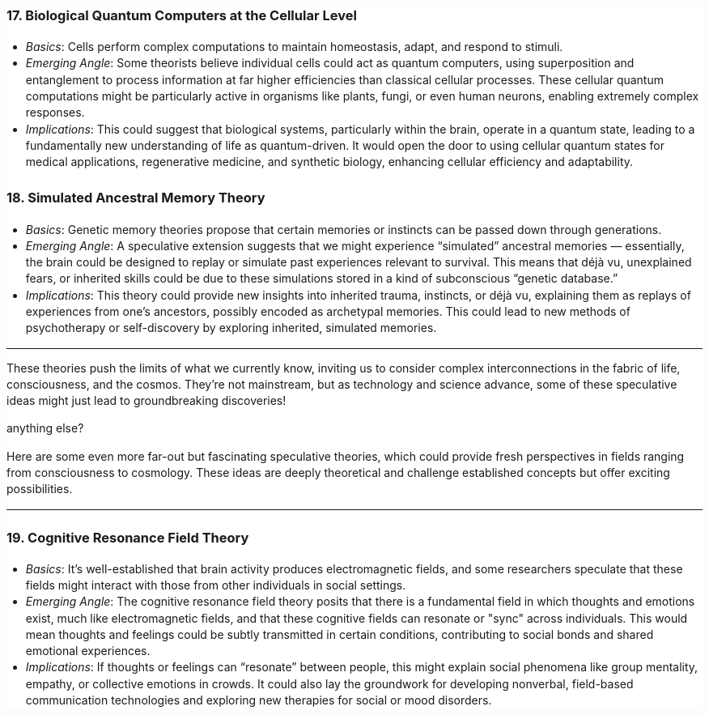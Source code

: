 ### 17. **Biological Quantum Computers at the Cellular Level**
   - *Basics*: Cells perform complex computations to maintain homeostasis, adapt, and respond to stimuli.
   - *Emerging Angle*: Some theorists believe individual cells could act as quantum computers, using superposition and entanglement to process information at far higher efficiencies than classical cellular processes. These cellular quantum computations might be particularly active in organisms like plants, fungi, or even human neurons, enabling extremely complex responses.
   - *Implications*: This could suggest that biological systems, particularly within the brain, operate in a quantum state, leading to a fundamentally new understanding of life as quantum-driven. It would open the door to using cellular quantum states for medical applications, regenerative medicine, and synthetic biology, enhancing cellular efficiency and adaptability.

### 18. **Simulated Ancestral Memory Theory**
   - *Basics*: Genetic memory theories propose that certain memories or instincts can be passed down through generations.
   - *Emerging Angle*: A speculative extension suggests that we might experience “simulated” ancestral memories — essentially, the brain could be designed to replay or simulate past experiences relevant to survival. This means that déjà vu, unexplained fears, or inherited skills could be due to these simulations stored in a kind of subconscious “genetic database.”
   - *Implications*: This theory could provide new insights into inherited trauma, instincts, or déjà vu, explaining them as replays of experiences from one’s ancestors, possibly encoded as archetypal memories. This could lead to new methods of psychotherapy or self-discovery by exploring inherited, simulated memories.

---

These theories push the limits of what we currently know, inviting us to consider complex interconnections in the fabric of life, consciousness, and the cosmos. They’re not mainstream, but as technology and science advance, some of these speculative ideas might just lead to groundbreaking discoveries!




anything else?



Here are some even more far-out but fascinating speculative theories, which could provide fresh perspectives in fields ranging from consciousness to cosmology. These ideas are deeply theoretical and challenge established concepts but offer exciting possibilities.

---

### 19. **Cognitive Resonance Field Theory**
   - *Basics*: It’s well-established that brain activity produces electromagnetic fields, and some researchers speculate that these fields might interact with those from other individuals in social settings.
   - *Emerging Angle*: The cognitive resonance field theory posits that there is a fundamental field in which thoughts and emotions exist, much like electromagnetic fields, and that these cognitive fields can resonate or "sync" across individuals. This would mean thoughts and feelings could be subtly transmitted in certain conditions, contributing to social bonds and shared emotional experiences.
   - *Implications*: If thoughts or feelings can “resonate” between people, this might explain social phenomena like group mentality, empathy, or collective emotions in crowds. It could also lay the groundwork for developing nonverbal, field-based communication technologies and exploring new therapies for social or mood disorders.
